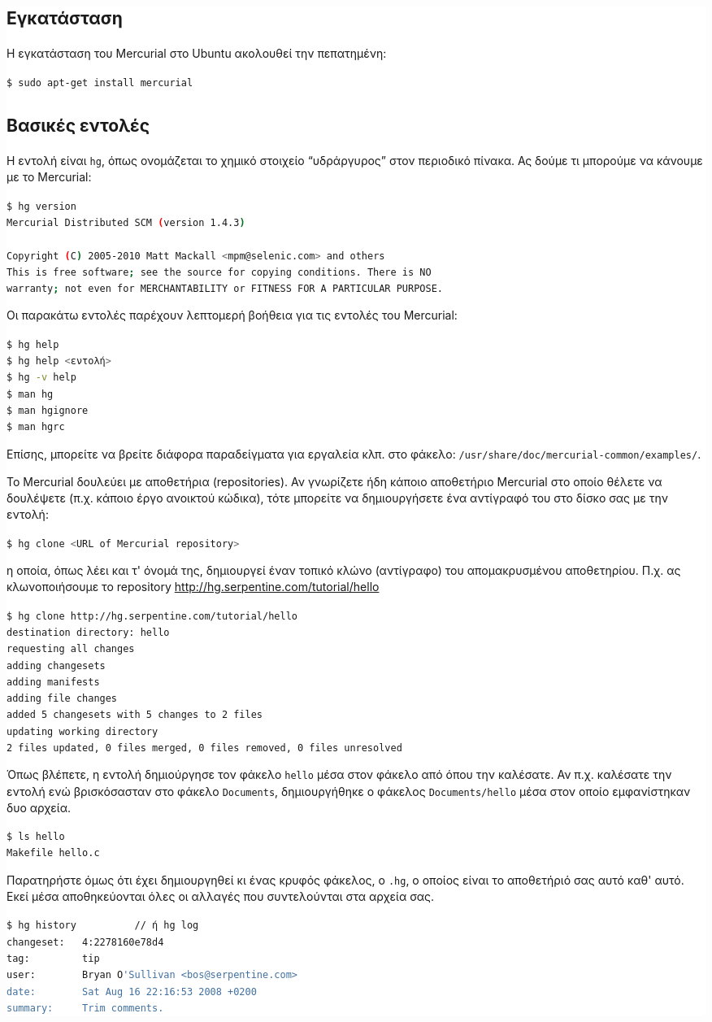 ## Εγκατάσταση
Η εγκατάσταση του Mercurial στο Ubuntu ακολουθεί την πεπατημένη:
```bash
$ sudo apt-get install mercurial
```   
## Βασικές εντολές
Η εντολή είναι ```hg```, όπως ονομάζεται το χημικό στοιχείο “υδράργυρος” στον περιοδικό πίνακα. Ας δούμε τι μπορούμε να κάνουμε με το Mercurial:
```bash
$ hg version
Mercurial Distributed SCM (version 1.4.3) 

Copyright (C) 2005-2010 Matt Mackall <mpm@selenic.com> and others 
This is free software; see the source for copying conditions. There is NO 
warranty; not even for MERCHANTABILITY or FITNESS FOR A PARTICULAR PURPOSE.
```
Οι παρακάτω εντολές παρέχουν λεπτομερή βοήθεια για τις εντολές του Mercurial:
```bash
$ hg help
$ hg help <εντολή>
$ hg -v help
$ man hg
$ man hgignore
$ man hgrc
```
Επίσης, μπορείτε να βρείτε διάφορα παραδείγματα για εργαλεία κλπ. στο φάκελο: ```/usr/share/doc/mercurial-common/examples/```.

To Mercurial δουλεύει με αποθετήρια (repositories). Αν γνωρίζετε ήδη κάποιο αποθετήριο Mercurial στο οποίο θέλετε να δουλέψετε (π.χ. κάποιο έργο ανοικτού κώδικα), τότε μπορείτε να δημιουργήσετε ένα αντίγραφό του στο δίσκο σας με την εντολή:
```bash
$ hg clone <URL of Mercurial repository>
```
η οποία, όπως λέει και τ' όνομά της, δημιουργεί έναν τοπικό κλώνο (αντίγραφο) του απομακρυσμένου αποθετηρίου.
Π.χ. ας κλωνοποιήσουμε το repository http://hg.serpentine.com/tutorial/hello
```bash
$ hg clone http://hg.serpentine.com/tutorial/hello
destination directory: hello
requesting all changes
adding changesets
adding manifests
adding file changes
added 5 changesets with 5 changes to 2 files
updating working directory
2 files updated, 0 files merged, 0 files removed, 0 files unresolved
```
Όπως βλέπετε, η εντολή δημιούργησε τον φάκελο ```hello``` μέσα στον φάκελο από όπου την καλέσατε. Αν π.χ. καλέσατε την εντολή ενώ βρισκόσασταν στο φάκελο ```Documents```, δημιουργήθηκε ο φάκελος ```Documents/hello``` μέσα στον οποίο εμφανίστηκαν δυο αρχεία.
```bash
$ ls hello
Makefile hello.c
```
Παρατηρήστε όμως ότι έχει δημιουργηθεί κι ένας κρυφός φάκελος, ο ```.hg```, ο οποίος είναι το αποθετήριό σας αυτό καθ' αυτό. Εκεί μέσα αποθηκεύονται όλες οι αλλαγές που συντελούνται στα αρχεία σας.
```bash
$ hg history          // ή hg log
changeset:   4:2278160e78d4 
tag:         tip 
user:        Bryan O'Sullivan <bos@serpentine.com> 
date:        Sat Aug 16 22:16:53 2008 +0200 
summary:     Trim comments. 
```